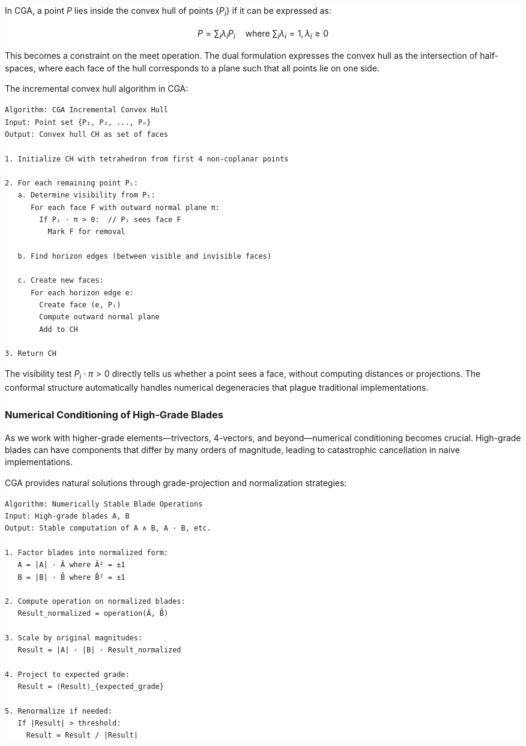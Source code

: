 In CGA, a point $P$ lies inside the convex hull of points $\{P_i\}$ if it can be expressed as:

$$P = \sum_i \lambda_i P_i \quad \text{where } \sum_i \lambda_i = 1, \lambda_i \geq 0$$

This becomes a constraint on the meet operation. The dual formulation expresses the convex hull as the intersection of half-spaces, where each face of the hull corresponds to a plane such that all points lie on one side.

The incremental convex hull algorithm in CGA:

```
Algorithm: CGA Incremental Convex Hull
Input: Point set {P₁, P₂, ..., Pₙ}
Output: Convex hull CH as set of faces

1. Initialize CH with tetrahedron from first 4 non-coplanar points

2. For each remaining point Pᵢ:
   a. Determine visibility from Pᵢ:
      For each face F with outward normal plane π:
        If Pᵢ · π > 0:  // Pᵢ sees face F
          Mark F for removal

   b. Find horizon edges (between visible and invisible faces)

   c. Create new faces:
      For each horizon edge e:
        Create face (e, Pᵢ)
        Compute outward normal plane
        Add to CH

3. Return CH
```

The visibility test $P_i \cdot \pi > 0$ directly tells us whether a point sees a face, without computing distances or projections. The conformal structure automatically handles numerical degeneracies that plague traditional implementations.

### **Numerical Conditioning of High-Grade Blades**

As we work with higher-grade elements—trivectors, 4-vectors, and beyond—numerical conditioning becomes crucial. High-grade blades can have components that differ by many orders of magnitude, leading to catastrophic cancellation in naive implementations.

CGA provides natural solutions through grade-projection and normalization strategies:

```
Algorithm: Numerically Stable Blade Operations
Input: High-grade blades A, B
Output: Stable computation of A ∧ B, A · B, etc.

1. Factor blades into normalized form:
   A = |A| · Â where Â² = ±1
   B = |B| · B̂ where B̂² = ±1

2. Compute operation on normalized blades:
   Result_normalized = operation(Â, B̂)

3. Scale by original magnitudes:
   Result = |A| · |B| · Result_normalized

4. Project to expected grade:
   Result = ⟨Result⟩_{expected_grade}

5. Renormalize if needed:
   If |Result| > threshold:
     Result = Result / |Result|
```
